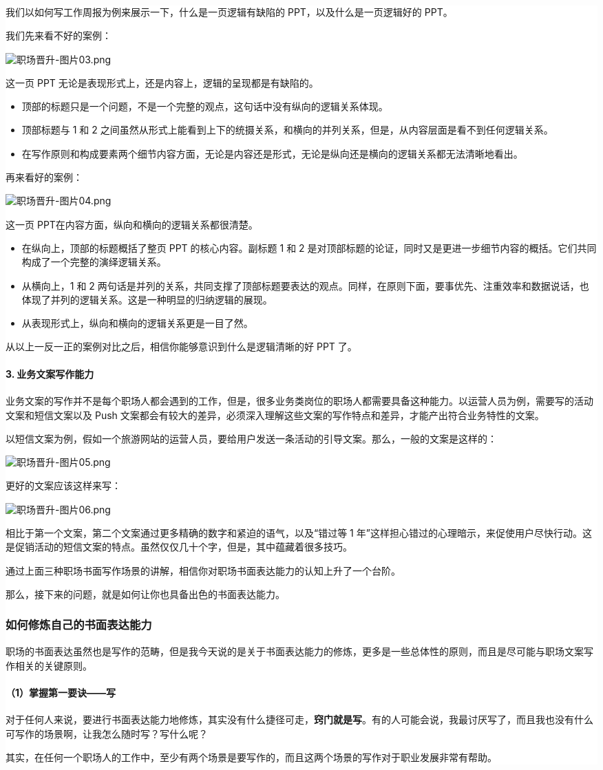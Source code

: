 
我们以如何写工作周报为例来展示一下，什么是一页逻辑有缺陷的 PPT，以及什么是一页逻辑好的 PPT。

我们先来看不好的案例：

![职场晋升-图片03.png](https://s0.lgstatic.com/i/image2/M01/05/34/Cip5yF_9bK-Ac8v7AAFvh6OJoCA987.png)

这一页 PPT 无论是表现形式上，还是内容上，逻辑的呈现都是有缺陷的。

-   顶部的标题只是一个问题，不是一个完整的观点，这句话中没有纵向的逻辑关系体现。
    
-   顶部标题与 1 和 2 之间虽然从形式上能看到上下的统摄关系，和横向的并列关系，但是，从内容层面是看不到任何逻辑关系。
    
-   在写作原则和构成要素两个细节内容方面，无论是内容还是形式，无论是纵向还是横向的逻辑关系都无法清晰地看出。
    

再来看好的案例：

![职场晋升-图片04.png](https://s0.lgstatic.com/i/image/M00/8D/4E/Ciqc1F_9bNSALVBwAAE3pieYBR4439.png)

这一页 PPT在内容方面，纵向和横向的逻辑关系都很清楚。

-   在纵向上，顶部的标题概括了整页 PPT 的核心内容。副标题 1 和 2 是对顶部标题的论证，同时又是更进一步细节内容的概括。它们共同构成了一个完整的演绎逻辑关系。
    
-   从横向上，1 和 2 两句话是并列的关系，共同支撑了顶部标题要表达的观点。同样，在原则下面，要事优先、注重效率和数据说话，也体现了并列的逻辑关系。这是一种明显的归纳逻辑的展现。
    
-   从表现形式上，纵向和横向的逻辑关系更是一目了然。
    

从以上一反一正的案例对比之后，相信你能够意识到什么是逻辑清晰的好 PPT 了。

#### 3\. 业务文案写作能力

业务文案的写作并不是每个职场人都会遇到的工作，但是，很多业务类岗位的职场人都需要具备这种能力。以运营人员为例，需要写的活动文案和短信文案以及 Push 文案都会有较大的差异，必须深入理解这些文案的写作特点和差异，才能产出符合业务特性的文案。

以短信文案为例，假如一个旅游网站的运营人员，要给用户发送一条活动的引导文案。那么，一般的文案是这样的：

![职场晋升-图片05.png](https://s0.lgstatic.com/i/image/M00/8D/59/CgqCHl_9bOGAImAqAACqFJ3utRA594.png)

更好的文案应该这样来写：

![职场晋升-图片06.png](https://s0.lgstatic.com/i/image/M00/8D/4E/Ciqc1F_9bOuAGfvQAACsqrMxg3g562.png)

相比于第一个文案，第二个文案通过更多精确的数字和紧迫的语气，以及“错过等 1 年”这样担心错过的心理暗示，来促使用户尽快行动。这是促销活动的短信文案的特点。虽然仅仅几十个字，但是，其中蕴藏着很多技巧。

通过上面三种职场书面写作场景的讲解，相信你对职场书面表达能力的认知上升了一个台阶。

那么，接下来的问题，就是如何让你也具备出色的书面表达能力。

### 如何修炼自己的书面表达能力

职场的书面表达虽然也是写作的范畴，但是我今天说的是关于书面表达能力的修炼，更多是一些总体性的原则，而且是尽可能与职场文案写作相关的关键原则。

#### （1）掌握第一要诀——写

对于任何人来说，要进行书面表达能力地修炼，其实没有什么捷径可走，**窍门就是写**。有的人可能会说，我最讨厌写了，而且我也没有什么可写作的场景啊，让我怎么随时写？写什么呢？

其实，在任何一个职场人的工作中，至少有两个场景是要写作的，而且这两个场景的写作对于职业发展非常有帮助。
